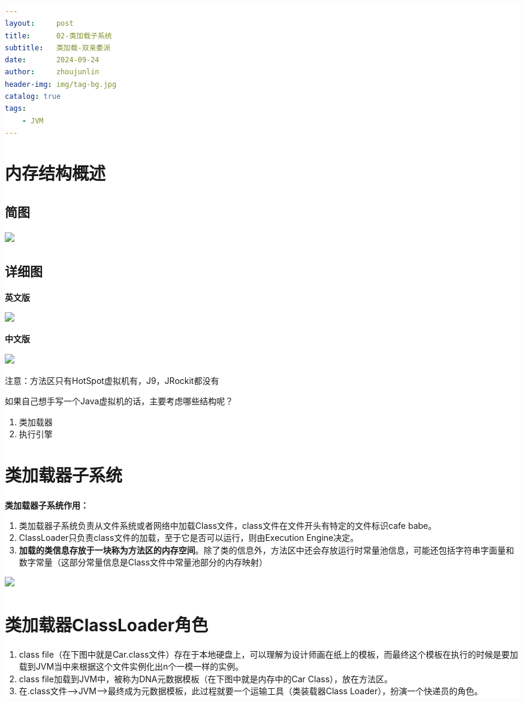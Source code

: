 ```yaml
---
layout:     post
title:      02-类加载子系统
subtitle:   类加载-双亲委派
date:       2024-09-24
author:     zhoujunlin
header-img: img/tag-bg.jpg
catalog: true
tags:
    - JVM
---
```



# 内存结构概述
## 简图
![](https://cdn.jsdelivr.net/gh/zhoujunlin94/picture_bed/blog/0001.png)

## 详细图
**英文版**

![](https://cdn.jsdelivr.net/gh/zhoujunlin94/picture_bed/blog/0002.jpg)

**中文版**

![](https://cdn.jsdelivr.net/gh/zhoujunlin94/picture_bed/blog/0003.jpg)

注意：方法区只有HotSpot虚拟机有，J9，JRockit都没有

如果自己想手写一个Java虚拟机的话，主要考虑哪些结构呢？

1. 类加载器
2. 执行引擎

# 类加载器子系统
**类加载器子系统作用：**

1.  类加载器子系统负责从文件系统或者网络中加载Class文件，class文件在文件开头有特定的文件标识cafe babe。 
2.  ClassLoader只负责class文件的加载，至于它是否可以运行，则由Execution Engine决定。 
3.  **加载的类信息存放于一块称为方法区的内存空间**。除了类的信息外，方法区中还会存放运行时常量池信息，可能还包括字符串字面量和数字常量（这部分常量信息是Class文件中常量池部分的内存映射） 

![](https://cdn.jsdelivr.net/gh/zhoujunlin94/picture_bed/blog/0004.png)

# 类加载器ClassLoader角色
1. class file（在下图中就是Car.class文件）存在于本地硬盘上，可以理解为设计师画在纸上的模板，而最终这个模板在执行的时候是要加载到JVM当中来根据这个文件实例化出n个一模一样的实例。
2. class file加载到JVM中，被称为DNA元数据模板（在下图中就是内存中的Car Class），放在方法区。
3. 在.class文件–>JVM–>最终成为元数据模板，此过程就要一个运输工具（类装载器Class Loader），扮演一个快递员的角色。
